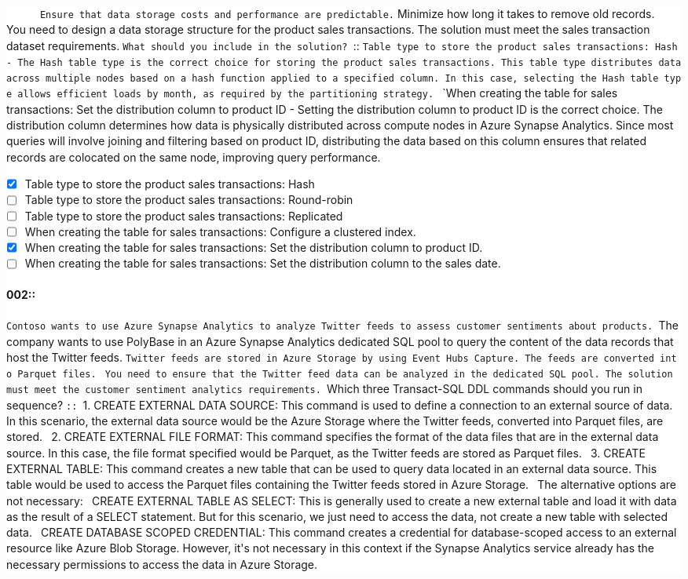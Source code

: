 `       Ensure that data storage costs and performance are predictable.
`       Minimize how long it takes to remove old records.
`
`You need to design a data storage structure for the product sales transactions. The solution must meet the sales transaction dataset requirements.
`What should you include in the solution?
`::
`Table type to store the product sales transactions: Hash - The Hash table type is the correct choice for storing the product sales transactions. This table type distributes data across multiple nodes based on a hash function applied to a specified column. In this case, selecting the Hash table type allows efficient loads by month, as required by the partitioning strategy.
`
`When creating the table for sales transactions: Set the distribution column to product ID - Setting the distribution column to product ID is the correct choice. The distribution column determines how data is physically distributed across compute nodes in Azure Synapse Analytics. Since most queries will involve joining and filtering based on product ID, distributing the data based on this column ensures that related records are colocated on the same node, improving query performance.

- [x] Table type to store the product sales transactions: Hash
- [ ] Table type to store the product sales transactions: Round-robin
- [ ] Table type to store the product sales transactions: Replicated 
- [ ] When creating the table for sales transactions: Configure a clustered index. 
- [x] When creating the table for sales transactions: Set the distribution column to product ID.
- [ ] When creating the table for sales transactions: Set the distribution column to the sales date.

#### 002::
`Contoso wants to use Azure Synapse Analytics to analyze Twitter feeds to assess customer sentiments about products.
`The company wants to use PolyBase in an Azure Synapse Analytics dedicated SQL pool to query the content of the data records that host the Twitter feeds.
`Twitter feeds are stored in Azure Storage by using Event Hubs Capture. The feeds are converted into Parquet files.
`
`You need to ensure that the Twitter feed data can be analyzed in the dedicated SQL pool. The solution must meet the customer sentiment analytics requirements.
`Which three Transact-SQL DDL commands should you run in sequence?
`::
`1. CREATE EXTERNAL DATA SOURCE: This command is used to define a connection to an external source of data. In this scenario, the external data source would be the Azure Storage where the Twitter feeds, converted into Parquet files, are stored.
`
`2. CREATE EXTERNAL FILE FORMAT: This command specifies the format of the data files that are in the external data source. In this case, the file format specified would be Parquet, as the Twitter feeds are stored as Parquet files.
`
`3. CREATE EXTERNAL TABLE: This command creates a new table that can be used to query data located in an external data source. This table would be used to access the Parquet files containing the Twitter feeds stored in Azure Storage.
`
`The alternative options are not necessary:
`
`CREATE EXTERNAL TABLE AS SELECT: This is generally used to create a new external table and load it with data as the result of a SELECT statement. But for this scenario, we just need to access the data, not create a new table with selected data.
`
`CREATE DATABASE SCOPED CREDENTIAL: This command creates a credential for database-scoped access to an external resource like Azure Blob Storage. However, it's not necessary in this context if the Synapse Analytics service already has the necessary permissions to access the data in Azure Storage.
